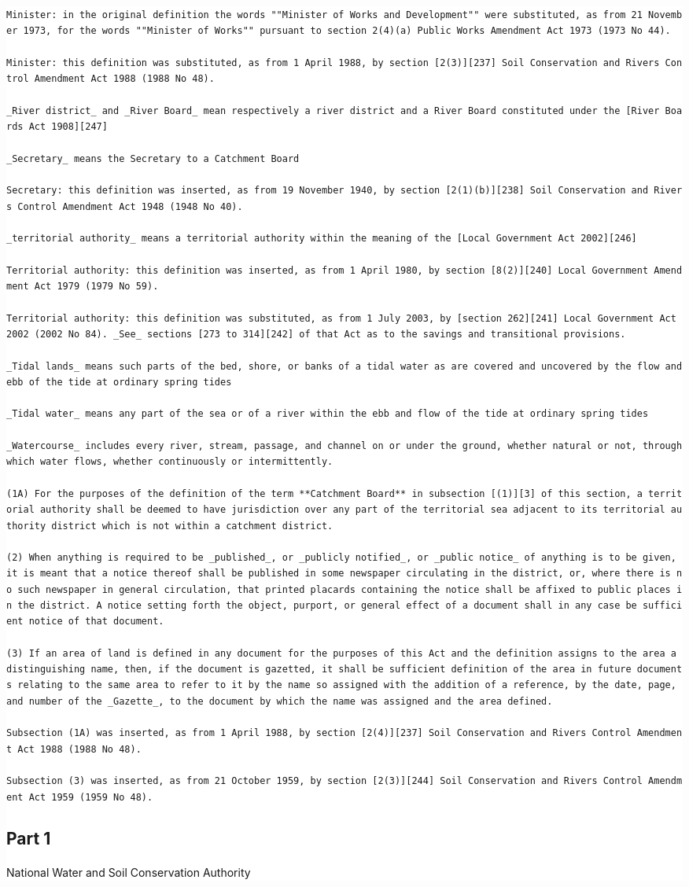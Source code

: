     Minister: in the original definition the words ""Minister of Works and Development"" were substituted, as from 21 November 1973, for the words ""Minister of Works"" pursuant to section 2(4)(a) Public Works Amendment Act 1973 (1973 No 44).
    
    Minister: this definition was substituted, as from 1 April 1988, by section [2(3)][237] Soil Conservation and Rivers Control Amendment Act 1988 (1988 No 48).
    
    _River district_ and _River Board_ mean respectively a river district and a River Board constituted under the [River Boards Act 1908][247]
    
    _Secretary_ means the Secretary to a Catchment Board
    
    Secretary: this definition was inserted, as from 19 November 1940, by section [2(1)(b)][238] Soil Conservation and Rivers Control Amendment Act 1948 (1948 No 40).
    
    _territorial authority_ means a territorial authority within the meaning of the [Local Government Act 2002][246]
    
    Territorial authority: this definition was inserted, as from 1 April 1980, by section [8(2)][240] Local Government Amendment Act 1979 (1979 No 59).
    
    Territorial authority: this definition was substituted, as from 1 July 2003, by [section 262][241] Local Government Act 2002 (2002 No 84). _See_ sections [273 to 314][242] of that Act as to the savings and transitional provisions.
    
    _Tidal lands_ means such parts of the bed, shore, or banks of a tidal water as are covered and uncovered by the flow and ebb of the tide at ordinary spring tides
    
    _Tidal water_ means any part of the sea or of a river within the ebb and flow of the tide at ordinary spring tides
    
    _Watercourse_ includes every river, stream, passage, and channel on or under the ground, whether natural or not, through which water flows, whether continuously or intermittently.
    
    (1A) For the purposes of the definition of the term **Catchment Board** in subsection [(1)][3] of this section, a territorial authority shall be deemed to have jurisdiction over any part of the territorial sea adjacent to its territorial authority district which is not within a catchment district.
    
    (2) When anything is required to be _published_, or _publicly notified_, or _public notice_ of anything is to be given, it is meant that a notice thereof shall be published in some newspaper circulating in the district, or, where there is no such newspaper in general circulation, that printed placards containing the notice shall be affixed to public places in the district. A notice setting forth the object, purport, or general effect of a document shall in any case be sufficient notice of that document.
    
    (3) If an area of land is defined in any document for the purposes of this Act and the definition assigns to the area a distinguishing name, then, if the document is gazetted, it shall be sufficient definition of the area in future documents relating to the same area to refer to it by the name so assigned with the addition of a reference, by the date, page, and number of the _Gazette_, to the document by which the name was assigned and the area defined.
    
    Subsection (1A) was inserted, as from 1 April 1988, by section [2(4)][237] Soil Conservation and Rivers Control Amendment Act 1988 (1988 No 48).
    
    Subsection (3) was inserted, as from 21 October 1959, by section [2(3)][244] Soil Conservation and Rivers Control Amendment Act 1959 (1959 No 48).

## Part 1  
National Water and Soil Conservation Authority
    